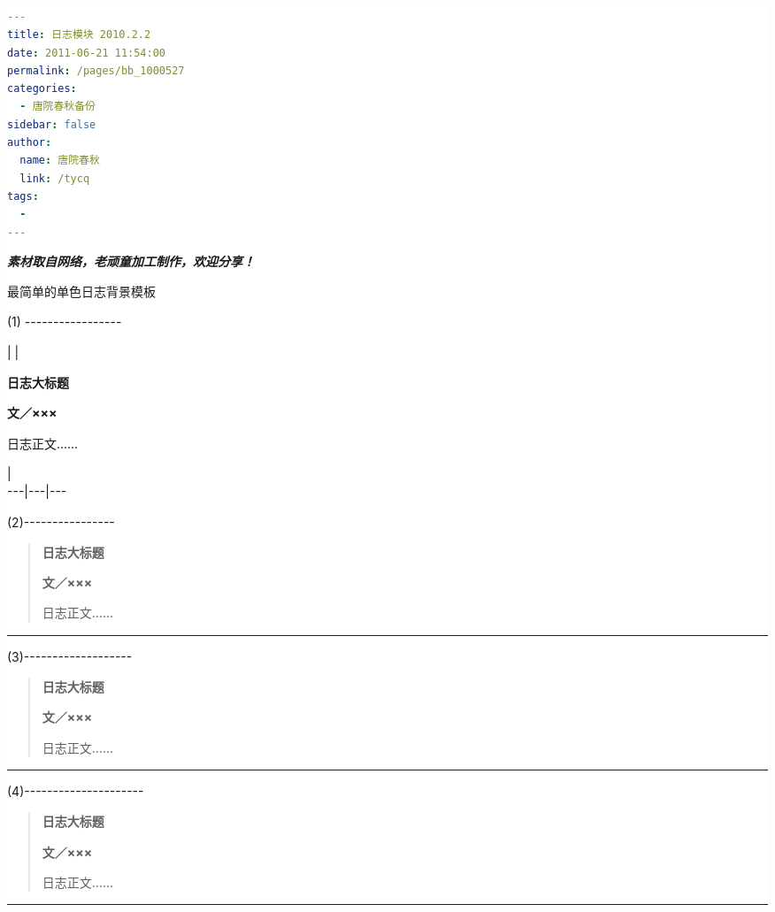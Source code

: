 ```yaml
---
title: 日志模块 2010.2.2
date: 2011-06-21 11:54:00
permalink: /pages/bb_1000527
categories: 
  - 唐院春秋备份
sidebar: false
author: 
  name: 唐院春秋
  link: /tycq
tags: 
  - 
---
```


**_素材取自网络，老顽童加工制作，欢迎分享！_**

最简单的单色日志背景模板

(1) -----------------

|  |

**日志大标题**

**文／×××**

日志正文……

|  
---|---|---  
  
(2)----------------

> **日志大标题**
>
> **文／×××**
>
> 日志正文……  
  
---  
  
(3)-------------------

> **日志大标题**
>
> **文／×××**
>
> 日志正文……  
  
---  
  
(4)---------------------

> **日志大标题**
>
> **文／×××**
>
> 日志正文……  
  
---  
